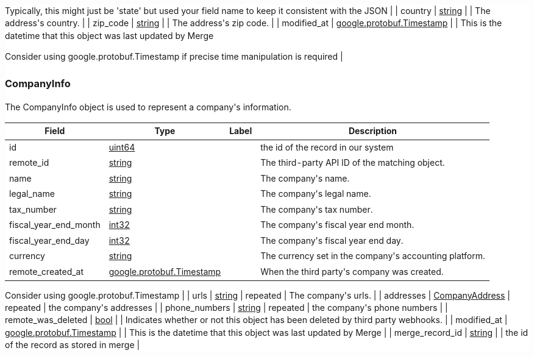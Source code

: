 Typically, this might just be &#39;state&#39; but used your field name to keep it consistent with the JSON |
| country | [string](#string) |  | The address&#39;s country. |
| zip_code | [string](#string) |  | The address&#39;s zip code. |
| modified_at | [google.protobuf.Timestamp](#google-protobuf-Timestamp) |  | This is the datetime that this object was last updated by Merge

Consider using google.protobuf.Timestamp if precise time manipulation is required |






<a name="accounting_service-v1-CompanyInfo"></a>

### CompanyInfo
The CompanyInfo object is used to represent a company&#39;s information.


| Field | Type | Label | Description |
| ----- | ---- | ----- | ----------- |
| id | [uint64](#uint64) |  | the id of the record in our system |
| remote_id | [string](#string) |  | The third-party API ID of the matching object. |
| name | [string](#string) |  | The company&#39;s name. |
| legal_name | [string](#string) |  | The company&#39;s legal name. |
| tax_number | [string](#string) |  | The company&#39;s tax number. |
| fiscal_year_end_month | [int32](#int32) |  | The company&#39;s fiscal year end month. |
| fiscal_year_end_day | [int32](#int32) |  | The company&#39;s fiscal year end day. |
| currency | [string](#string) |  | The currency set in the company&#39;s accounting platform. |
| remote_created_at | [google.protobuf.Timestamp](#google-protobuf-Timestamp) |  | When the third party&#39;s company was created.

Consider using google.protobuf.Timestamp |
| urls | [string](#string) | repeated | The company&#39;s urls. |
| addresses | [CompanyAddress](#accounting_service-v1-CompanyAddress) | repeated | the company&#39;s addresses |
| phone_numbers | [string](#string) | repeated | the company&#39;s phone numbers |
| remote_was_deleted | [bool](#bool) |  | Indicates whether or not this object has been deleted by third party webhooks. |
| modified_at | [google.protobuf.Timestamp](#google-protobuf-Timestamp) |  | This is the datetime that this object was last updated by Merge |
| merge_record_id | [string](#string) |  | the id of the record as stored in merge |






<a name="accounting_service-v1-Contacts"></a>
